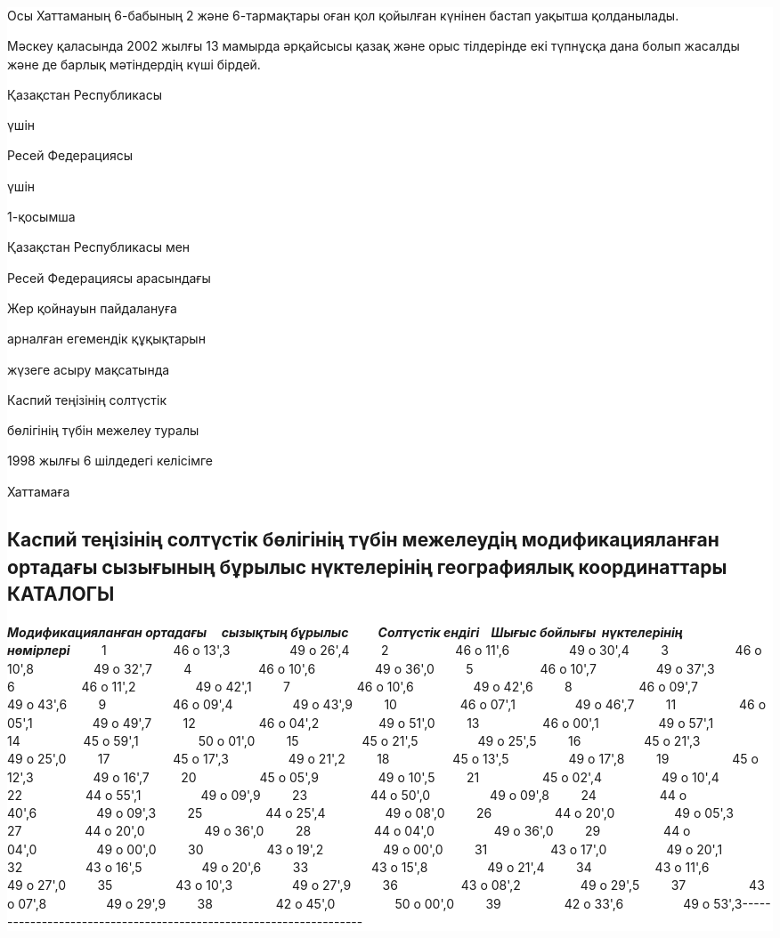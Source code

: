 Осы Хаттаманың 6-бабының 2 және 6-тармақтары оған қол қойылған күнiнен бастап уақытша қолданылады.

Мәскеу қаласында 2002 жылғы 13 мамырда әрқайсысы қазақ және орыс тiлдерiнде екi түпнұсқа дана болып жасалды және де барлық мәтiндердiң күшi бiрдей.

Қазақстан Республикасы

үшін

Ресей Федерациясы

үшін

1-қосымша

Қазақстан Республикасы мен

Ресей Федерациясы арасындағы

Жер қойнауын пайдалануға

арналған егемендік құқықтарын

жүзеге асыру мақсатында

Каспий теңiзiнiң солтүстік

бөлiгiнiң түбiн межелеу туралы

1998 жылғы 6 шiлдедегi келiсiмге

Хаттамаға

## Каспий теңiзiнiң солтүстiк бөлiгінiң түбiн межелеудiң модификацияланған ортадағы сызығының бұрылыс нүктелерiнiң географиялық координаттары КАТАЛОГЫ

___________________________________________________________________Модификацияланған ортадағы     сызықтың бұрылыс          Солтүстiк ендiгi    Шығыс бойлығы  нүктелерiнiң нөмiрлерi___________________________________________________________________         1                   46 о 13',3                 49 о 26',4         2                   46 о 11',6                 49 о 30',4         3                   46 о 10',8                 49 o 32',7         4                   46 о 10',6                 49 o 36',0         5                   46 о 10',7                 49 o 37',3         6                   46 о 11',2                 49 o 42',1         7                   46 о 10',6                 49 o 42',6         8                   46 о 09',7                 49 o 43',6         9                   46 о 09',4                 49 o 43',9         10                  46 о 07',1                 49 o 46',7         11                  46 о 05',1                 49 o 49',7         12                  46 о 04',2                 49 o 51',0         13                  46 о 00',1                 49 o 57',1         14                  45 о 59',1                 50 o 01',0         15                  45 о 21',5                 49 o 25',5         16                  45 о 21',3                 49 o 25',0         17                  45 о 17',3                 49 o 21',2         18                  45 о 13',5                 49 o 17',8         19                  45 о 12',3                 49 o 16',7         20                  45 о 05',9                 49 o 10',5         21                  45 о 02',4                 49 o 10',4         22                  44 о 55',1                 49 o 09',9         23                  44 о 50',0                 49 o 09',8         24                  44 о 40',6                 49 o 09',3         25                  44 о 25',4                 49 o 08',0         26                  44 о 20',0                 49 o 05',3         27                  44 о 20',0                 49 o 36',0         28                  44 о 04',0                 49 o 36',0         29                  44 о 04',0                 49 o 00',0         30                  43 о 19',2                 49 o 00',0         31                  43 о 17',0                 49 o 20',1         32                  43 о 16',5                 49 o 20',6         33                  43 о 15',8                 49 o 21',4         34                  43 о 11',6                 49 o 27',0         35                  43 о 10',3                 49 o 27',9         36                  43 о 08',2                 49 o 29',5         37                  43 о 07',8                 49 o 29',9         38                  42 о 45',0                 50 o 00',0         39                  42 о 33',6                 49 o 53',3-------------------------------------------------------------------
